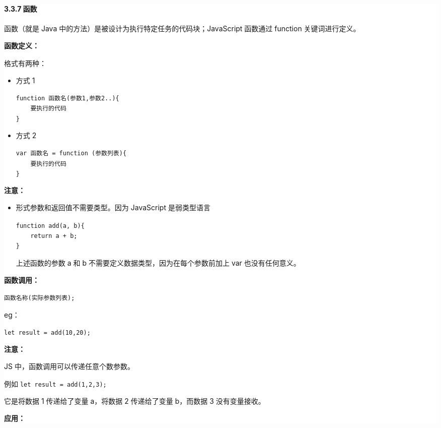 #### 3.3.7 函数

函数（就是 Java 中的方法）是被设计为执行特定任务的代码块；JavaScript 函数通过 function 关键词进行定义。

**函数定义：**

格式有两种：

*   方式 1
    
    ```
    function 函数名(参数1,参数2..){
        要执行的代码
    }
    ```
    
*   方式 2
    
    ```
    var 函数名 = function (参数列表){
        要执行的代码
    }
    ```
    

**注意：**

*   形式参数和返回值不需要类型。因为 JavaScript 是弱类型语言
    
    ```
    function add(a, b){
        return a + b;
    }
    ```
    
    上述函数的参数 a 和 b 不需要定义数据类型，因为在每个参数前加上 var 也没有任何意义。
    

**函数调用：**

```
函数名称(实际参数列表);

```

eg：

```
let result = add(10,20);

```

**注意：**

JS 中，函数调用可以传递任意个数参数。

例如 `let result = add(1,2,3);`

它是将数据 1 传递给了变量 a，将数据 2 传递给了变量 b，而数据 3 没有变量接收。

**应用：**
